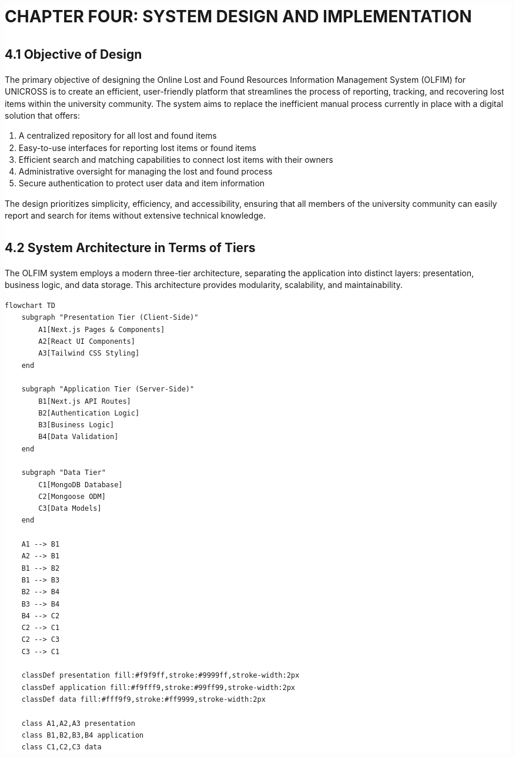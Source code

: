 # CHAPTER FOUR: SYSTEM DESIGN AND IMPLEMENTATION

## 4.1 Objective of Design

The primary objective of designing the Online Lost and Found Resources Information Management System (OLFIM) for UNICROSS is to create an efficient, user-friendly platform that streamlines the process of reporting, tracking, and recovering lost items within the university community. The system aims to replace the inefficient manual process currently in place with a digital solution that offers:

1. A centralized repository for all lost and found items
2. Easy-to-use interfaces for reporting lost items or found items
3. Efficient search and matching capabilities to connect lost items with their owners
4. Administrative oversight for managing the lost and found process
5. Secure authentication to protect user data and item information

The design prioritizes simplicity, efficiency, and accessibility, ensuring that all members of the university community can easily report and search for items without extensive technical knowledge.

## 4.2 System Architecture in Terms of Tiers

The OLFIM system employs a modern three-tier architecture, separating the application into distinct layers: presentation, business logic, and data storage. This architecture provides modularity, scalability, and maintainability.

```mermaid
flowchart TD
    subgraph "Presentation Tier (Client-Side)"
        A1[Next.js Pages & Components]
        A2[React UI Components]
        A3[Tailwind CSS Styling]
    end
    
    subgraph "Application Tier (Server-Side)"
        B1[Next.js API Routes]
        B2[Authentication Logic]
        B3[Business Logic]
        B4[Data Validation]
    end
    
    subgraph "Data Tier"
        C1[MongoDB Database]
        C2[Mongoose ODM]
        C3[Data Models]
    end
    
    A1 --> B1
    A2 --> B1
    B1 --> B2
    B1 --> B3
    B2 --> B4
    B3 --> B4
    B4 --> C2
    C2 --> C1
    C2 --> C3
    C3 --> C1
    
    classDef presentation fill:#f9f9ff,stroke:#9999ff,stroke-width:2px
    classDef application fill:#f9fff9,stroke:#99ff99,stroke-width:2px
    classDef data fill:#fff9f9,stroke:#ff9999,stroke-width:2px
    
    class A1,A2,A3 presentation
    class B1,B2,B3,B4 application
    class C1,C2,C3 data
```
